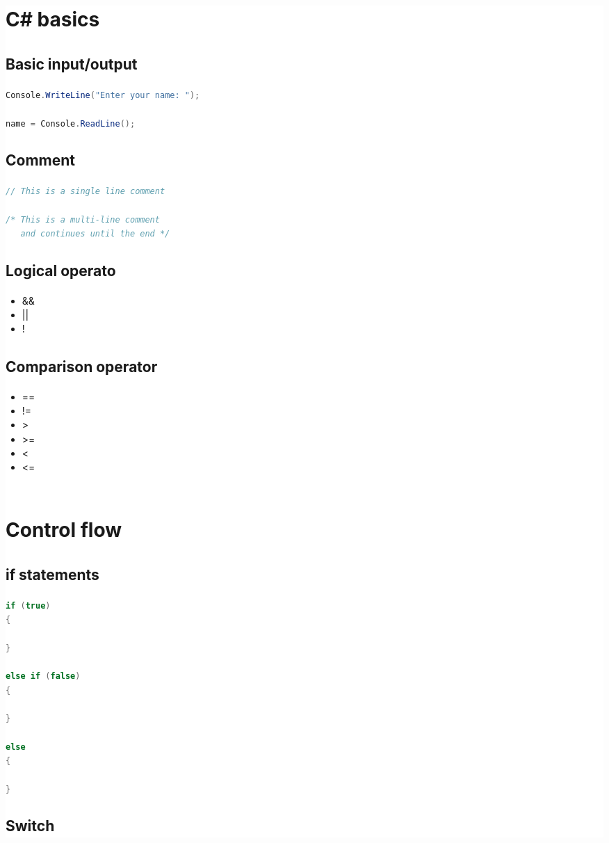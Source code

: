 # C# basics

## Basic input/output

```C#
Console.WriteLine("Enter your name: "); 
 
name = Console.ReadLine();
```

## Comment 

```C#
// This is a single line comment

/* This is a multi-line comment
   and continues until the end */
```

## Logical operato
* &&
* ||
* !

## Comparison operator
* ==
* !=
* \> 
* \>=
* <  
* <=
<br><br>
# Control flow

## if statements

```C#
if (true)
{

}

else if (false)
{

}

else
{

}
```
## Switch
